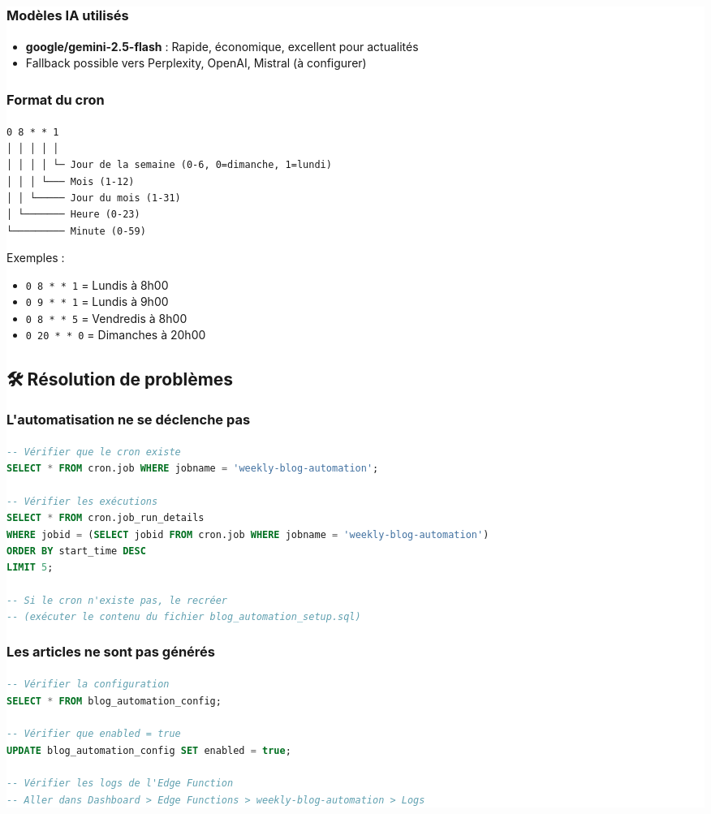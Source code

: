 ### Modèles IA utilisés

- **google/gemini-2.5-flash** : Rapide, économique, excellent pour actualités
- Fallback possible vers Perplexity, OpenAI, Mistral (à configurer)

### Format du cron

```
0 8 * * 1
│ │ │ │ │
│ │ │ │ └─ Jour de la semaine (0-6, 0=dimanche, 1=lundi)
│ │ │ └─── Mois (1-12)
│ │ └───── Jour du mois (1-31)
│ └─────── Heure (0-23)
└───────── Minute (0-59)
```

Exemples :
- `0 8 * * 1` = Lundis à 8h00
- `0 9 * * 1` = Lundis à 9h00
- `0 8 * * 5` = Vendredis à 8h00
- `0 20 * * 0` = Dimanches à 20h00

## 🛠️ Résolution de problèmes

### L'automatisation ne se déclenche pas

```sql
-- Vérifier que le cron existe
SELECT * FROM cron.job WHERE jobname = 'weekly-blog-automation';

-- Vérifier les exécutions
SELECT * FROM cron.job_run_details 
WHERE jobid = (SELECT jobid FROM cron.job WHERE jobname = 'weekly-blog-automation')
ORDER BY start_time DESC 
LIMIT 5;

-- Si le cron n'existe pas, le recréer
-- (exécuter le contenu du fichier blog_automation_setup.sql)
```

### Les articles ne sont pas générés

```sql
-- Vérifier la configuration
SELECT * FROM blog_automation_config;

-- Vérifier que enabled = true
UPDATE blog_automation_config SET enabled = true;

-- Vérifier les logs de l'Edge Function
-- Aller dans Dashboard > Edge Functions > weekly-blog-automation > Logs
```
